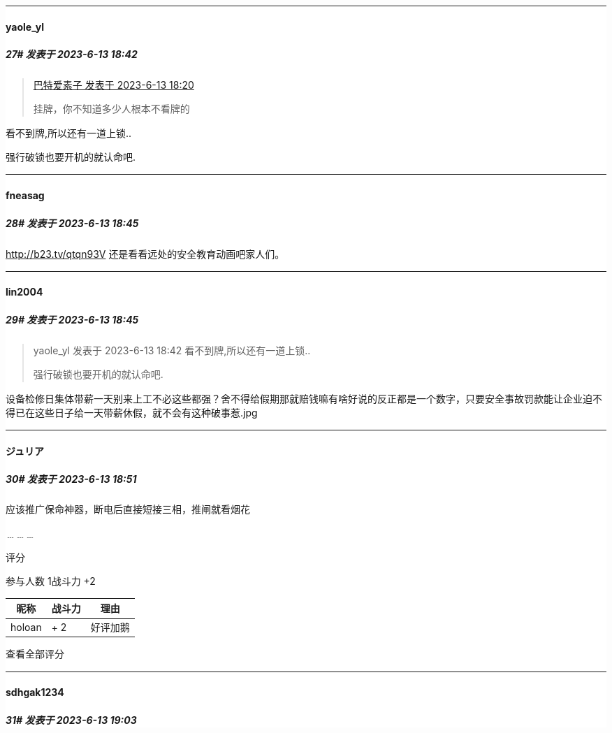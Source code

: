 *****

####  yaole_yl  
##### 27#       发表于 2023-6-13 18:42

<blockquote><a href="httphttps://bbs.saraba1st.com/2b/forum.php?mod=redirect&amp;goto=findpost&amp;pid=61270266&amp;ptid=2139848" target="_blank">巴特爱素子 发表于 2023-6-13 18:20</a>

挂牌，你不知道多少人根本不看牌的</blockquote>
看不到牌,所以还有一道上锁..

强行破锁也要开机的就认命吧.

*****

####  fneasag  
##### 28#       发表于 2023-6-13 18:45

http://b23.tv/qtqn93V
还是看看远处的安全教育动画吧家人们。

*****

####  lin2004  
##### 29#       发表于 2023-6-13 18:45

<blockquote>yaole_yl 发表于 2023-6-13 18:42
看不到牌,所以还有一道上锁..

强行破锁也要开机的就认命吧.</blockquote>
设备检修日集体带薪一天别来上工不必这些都强？舍不得给假期那就赔钱嘛有啥好说的反正都是一个数字，只要安全事故罚款能让企业迫不得已在这些日子给一天带薪休假，就不会有这种破事惹.jpg

*****

####  ジュリア  
##### 30#       发表于 2023-6-13 18:51

应该推广保命神器，断电后直接短接三相，推闸就看烟花

﹍﹍﹍

评分

 参与人数 1战斗力 +2

|昵称|战斗力|理由|
|----|---|---|
| holoan| + 2|好评加鹅|

查看全部评分


*****

####  sdhgak1234  
##### 31#       发表于 2023-6-13 19:03
